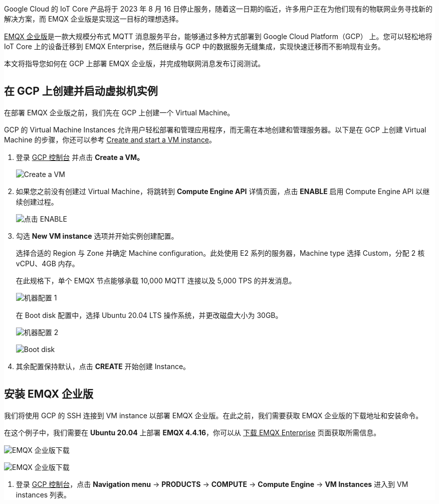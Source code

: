 Google Cloud 的 IoT Core 产品将于 2023 年 8 月 16 日停止服务，随着这一日期的临近，许多用户正在为他们现有的物联网业务寻找新的解决方案，而 EMQX 企业版是实现这一目标的理想选择。

[EMQX 企业版](https://www.emqx.com/zh/products/emqx)是一款大规模分布式 MQTT 消息服务平台，能够通过多种方式部署到 Google Cloud Platform（GCP） 上。您可以轻松地将 IoT Core 上的设备迁移到 EMQX Enterprise，然后继续与 GCP 中的数据服务无缝集成，实现快速迁移而不影响现有业务。

本文将指导您如何在 GCP 上部署 EMQX 企业版，并完成物联网消息发布订阅测试。

## 在 GCP 上创建并启动虚拟机实例

在部署 EMQX 企业版之前，我们先在 GCP 上创建一个 Virtual Machine。

GCP 的 Virtual Machine Instances 允许用户轻松部署和管理应用程序，而无需在本地创建和管理服务器。以下是在 GCP 上创建 Virtual Machine 的步骤，你还可以参考 [Create and start a VM instance](https://cloud.google.com/compute/docs/instances/create-start-instance#console)。

1. 登录 [GCP 控制台](https://console.cloud.google.com/) 并点击 **Create a VM。**

   ![Create a VM](https://assets.emqx.com/images/44b3b8d91de89a2226526b346cf8df48.png)

2. 如果您之前没有创建过 Virtual Machine，将跳转到 **Compute Engine API** 详情页面，点击 **ENABLE** 启用 Compute Engine API 以继续创建过程。

   ![点击 ENABLE](https://assets.emqx.com/images/6e00419c9a643b4f8029d0f515defa6c.png)

3. 勾选 **New VM instance** 选项并开始实例创建配置。

   选择合适的 Region 与 Zone 并确定 Machine configuration。此处使用 E2 系列的服务器，Machine type 选择 Custom，分配 2 核 vCPU、4GB 内存。

   在此规格下，单个 EMQX 节点能够承载 10,000 MQTT 连接以及 5,000 TPS 的并发消息。

   ![机器配置 1](https://assets.emqx.com/images/445054ca2fce0f3eccf26bdba75dfa37.png)

   在 Boot disk 配置中，选择 Ubuntu 20.04 LTS 操作系统，并更改磁盘大小为 30GB。

   ![机器配置 2](https://assets.emqx.com/images/3016bcfd0657d52ad23bce596e71de5d.png)

   ![Boot disk](https://assets.emqx.com/images/1d188c1b692841c57cc9ce1daa53d5d6.png)

4. 其余配置保持默认，点击 **CREATE** 开始创建 Instance。

## 安装 EMQX 企业版

我们将使用 GCP 的 SSH 连接到 VM  instance 以部署 EMQX 企业版。在此之前，我们需要获取 EMQX 企业版的下载地址和安装命令。

在这个例子中，我们需要在 **Ubuntu 20.04** 上部署 **EMQX 4.4.16**，你可以从 [下载 EMQX Enterprise](https://www.emqx.com/zh/try?product=enterprise) 页面获取所需信息。

![EMQX 企业版下载](https://assets.emqx.com/images/b1f102630a26ff20ce8e731b720e999d.png)

![EMQX 企业版下载](https://assets.emqx.com/images/8eee3b2f4503fd752eb9b5e1f343d053.png)

1. 登录 [GCP 控制台](https://console.cloud.google.com/)，点击 **Navigation menu** → **PRODUCTS** → **COMPUTE** → **Compute Engine** → **VM Instances** 进入到 VM instances 列表。
